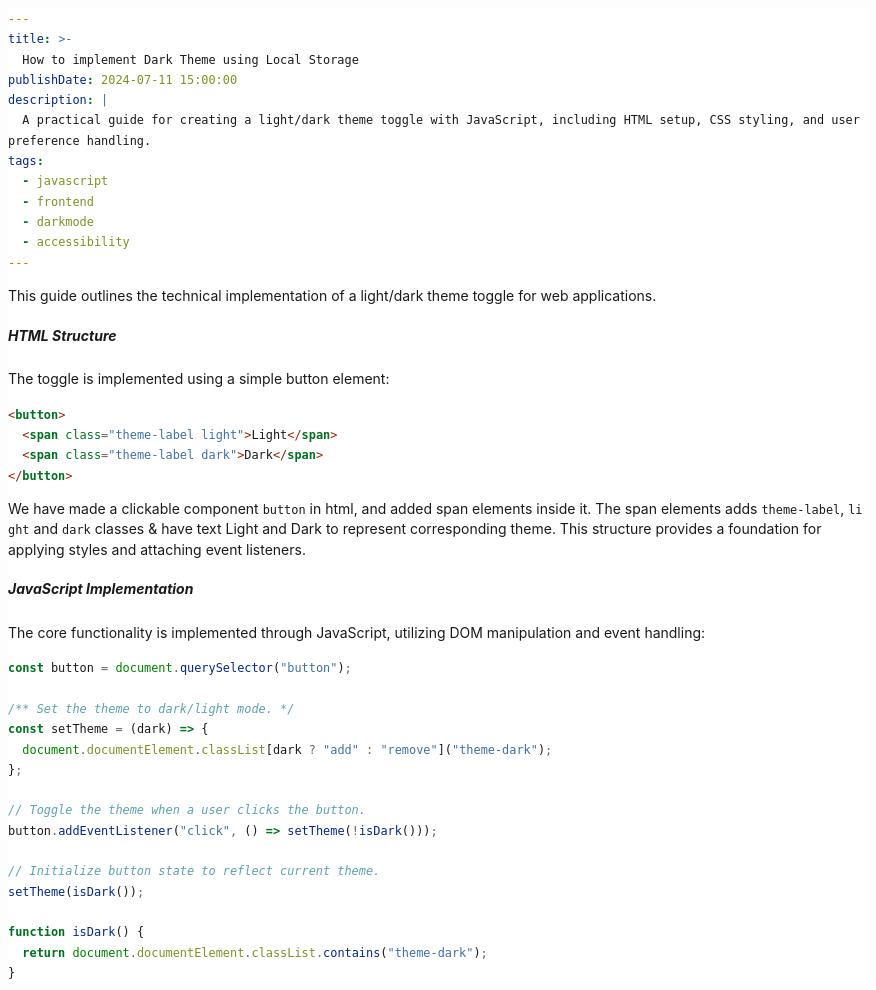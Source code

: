 ```yaml
---
title: >-
  How to implement Dark Theme using Local Storage
publishDate: 2024-07-11 15:00:00
description: |
  A practical guide for creating a light/dark theme toggle with JavaScript, including HTML setup, CSS styling, and user preference handling.
tags:
  - javascript
  - frontend
  - darkmode
  - accessibility
---
```






This guide outlines the technical implementation of a light/dark theme toggle for web applications.

##### HTML Structure

The toggle is implemented using a simple button element:

```html
<button>
  <span class="theme-label light">Light</span>
  <span class="theme-label dark">Dark</span>
</button>
```

We have made a clickable component `button` in html, and added span elements inside it. The span elements adds `theme-label`, `light` and `dark` classes & have text Light and Dark to represent corresponding theme.
This structure provides a foundation for applying styles and attaching event listeners.



##### JavaScript Implementation



The core functionality is implemented through JavaScript, utilizing DOM manipulation and event handling:

```js
const button = document.querySelector("button");

/** Set the theme to dark/light mode. */
const setTheme = (dark) => {
  document.documentElement.classList[dark ? "add" : "remove"]("theme-dark");
};

// Toggle the theme when a user clicks the button.
button.addEventListener("click", () => setTheme(!isDark()));

// Initialize button state to reflect current theme.
setTheme(isDark());

function isDark() {
  return document.documentElement.classList.contains("theme-dark");
}
```
